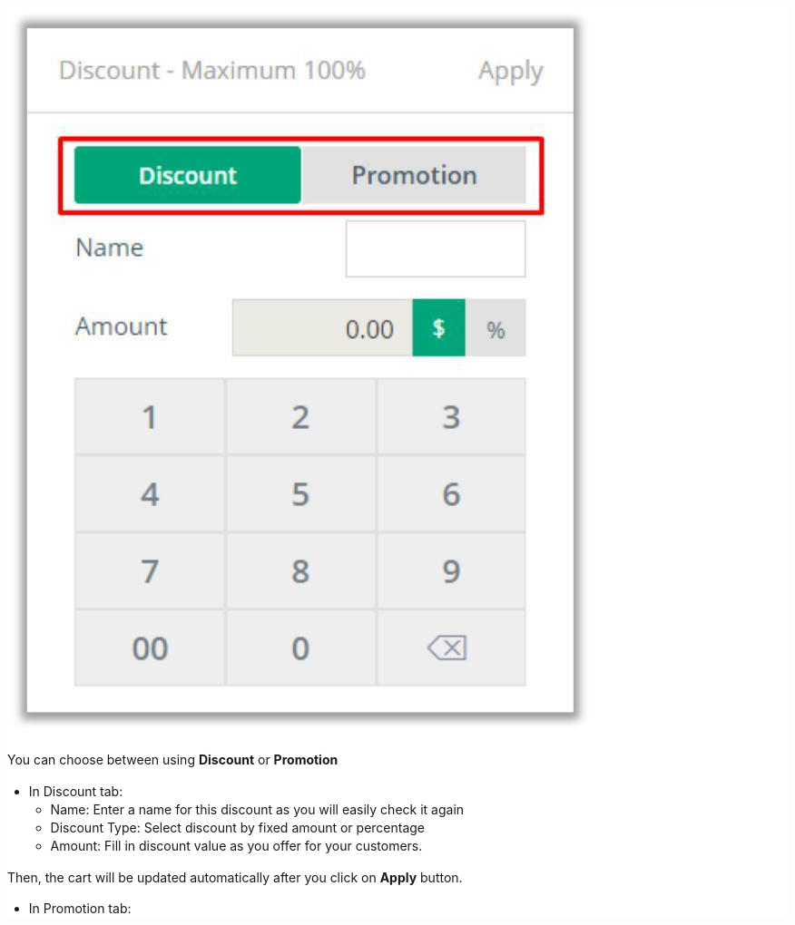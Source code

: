 ![](https://github.com/Magestore/Docs/blob/master/extensions/Magento%201%20Extensions/Image_Web%20POS/image068.jpg)

You can choose between using **Discount** or **Promotion**

-	In Discount tab:
      -	Name: Enter a name for this discount as you will easily check it again
     -	Discount Type: Select discount by fixed amount or percentage    
     -	Amount: Fill in discount value as you offer for your customers.

Then, the cart will be updated automatically after you click on **Apply** button.

-	In Promotion tab:
